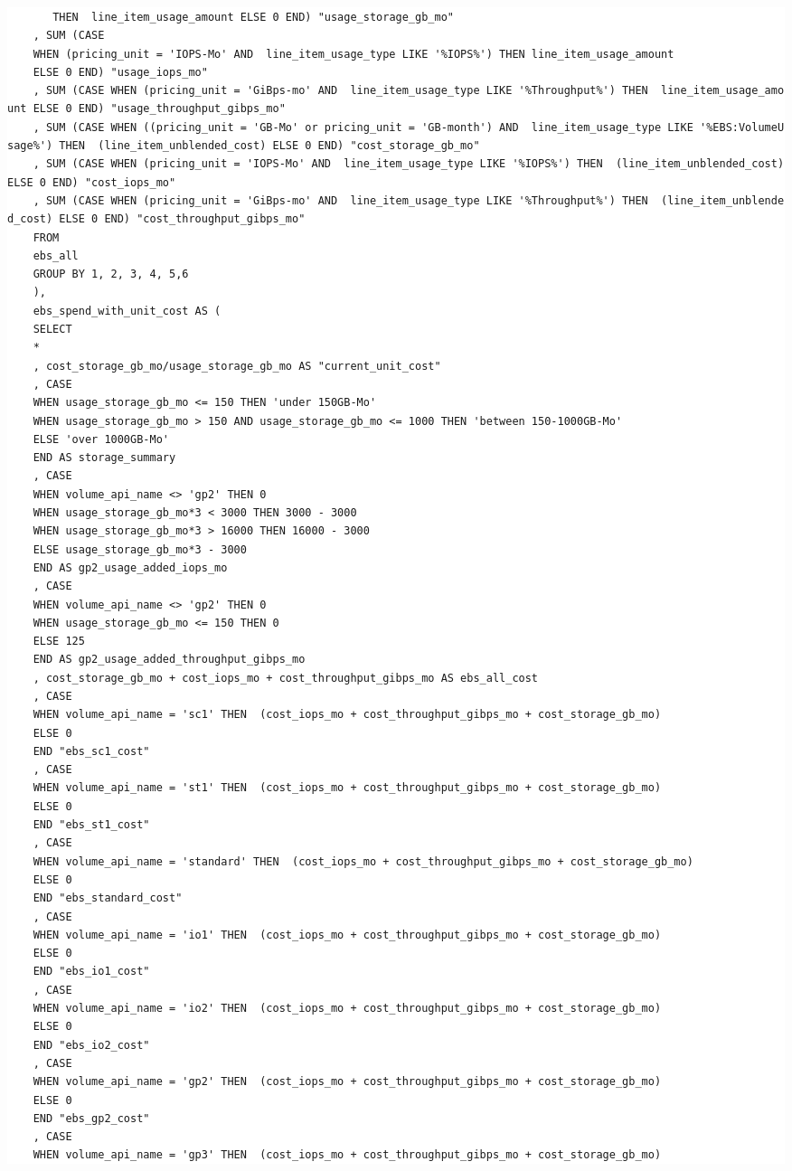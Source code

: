 		   THEN  line_item_usage_amount ELSE 0 END) "usage_storage_gb_mo"
		, SUM (CASE
		WHEN (pricing_unit = 'IOPS-Mo' AND  line_item_usage_type LIKE '%IOPS%') THEN line_item_usage_amount 
		ELSE 0 END) "usage_iops_mo"
		, SUM (CASE WHEN (pricing_unit = 'GiBps-mo' AND  line_item_usage_type LIKE '%Throughput%') THEN  line_item_usage_amount ELSE 0 END) "usage_throughput_gibps_mo"
		, SUM (CASE WHEN ((pricing_unit = 'GB-Mo' or pricing_unit = 'GB-month') AND  line_item_usage_type LIKE '%EBS:VolumeUsage%') THEN  (line_item_unblended_cost) ELSE 0 END) "cost_storage_gb_mo"
		, SUM (CASE WHEN (pricing_unit = 'IOPS-Mo' AND  line_item_usage_type LIKE '%IOPS%') THEN  (line_item_unblended_cost) ELSE 0 END) "cost_iops_mo"
		, SUM (CASE WHEN (pricing_unit = 'GiBps-mo' AND  line_item_usage_type LIKE '%Throughput%') THEN  (line_item_unblended_cost) ELSE 0 END) "cost_throughput_gibps_mo"
		FROM
		ebs_all
		GROUP BY 1, 2, 3, 4, 5,6
		),
		ebs_spend_with_unit_cost AS (
		SELECT 
		*
		, cost_storage_gb_mo/usage_storage_gb_mo AS "current_unit_cost"
		, CASE
		WHEN usage_storage_gb_mo <= 150 THEN 'under 150GB-Mo'
		WHEN usage_storage_gb_mo > 150 AND usage_storage_gb_mo <= 1000 THEN 'between 150-1000GB-Mo' 
		ELSE 'over 1000GB-Mo' 
		END AS storage_summary
		, CASE
		WHEN volume_api_name <> 'gp2' THEN 0
		WHEN usage_storage_gb_mo*3 < 3000 THEN 3000 - 3000
		WHEN usage_storage_gb_mo*3 > 16000 THEN 16000 - 3000
		ELSE usage_storage_gb_mo*3 - 3000
		END AS gp2_usage_added_iops_mo
		, CASE
		WHEN volume_api_name <> 'gp2' THEN 0
		WHEN usage_storage_gb_mo <= 150 THEN 0 
		ELSE 125
		END AS gp2_usage_added_throughput_gibps_mo
		, cost_storage_gb_mo + cost_iops_mo + cost_throughput_gibps_mo AS ebs_all_cost
		, CASE
		WHEN volume_api_name = 'sc1' THEN  (cost_iops_mo + cost_throughput_gibps_mo + cost_storage_gb_mo)
		ELSE 0
		END "ebs_sc1_cost"	
		, CASE
		WHEN volume_api_name = 'st1' THEN  (cost_iops_mo + cost_throughput_gibps_mo + cost_storage_gb_mo)
		ELSE 0
		END "ebs_st1_cost"	
		, CASE
		WHEN volume_api_name = 'standard' THEN  (cost_iops_mo + cost_throughput_gibps_mo + cost_storage_gb_mo)
		ELSE 0
		END "ebs_standard_cost"				   
		, CASE
		WHEN volume_api_name = 'io1' THEN  (cost_iops_mo + cost_throughput_gibps_mo + cost_storage_gb_mo)
		ELSE 0
		END "ebs_io1_cost"
		, CASE
		WHEN volume_api_name = 'io2' THEN  (cost_iops_mo + cost_throughput_gibps_mo + cost_storage_gb_mo)
		ELSE 0
		END "ebs_io2_cost"			   
		, CASE
		WHEN volume_api_name = 'gp2' THEN  (cost_iops_mo + cost_throughput_gibps_mo + cost_storage_gb_mo)
		ELSE 0
		END "ebs_gp2_cost"
		, CASE
		WHEN volume_api_name = 'gp3' THEN  (cost_iops_mo + cost_throughput_gibps_mo + cost_storage_gb_mo)
